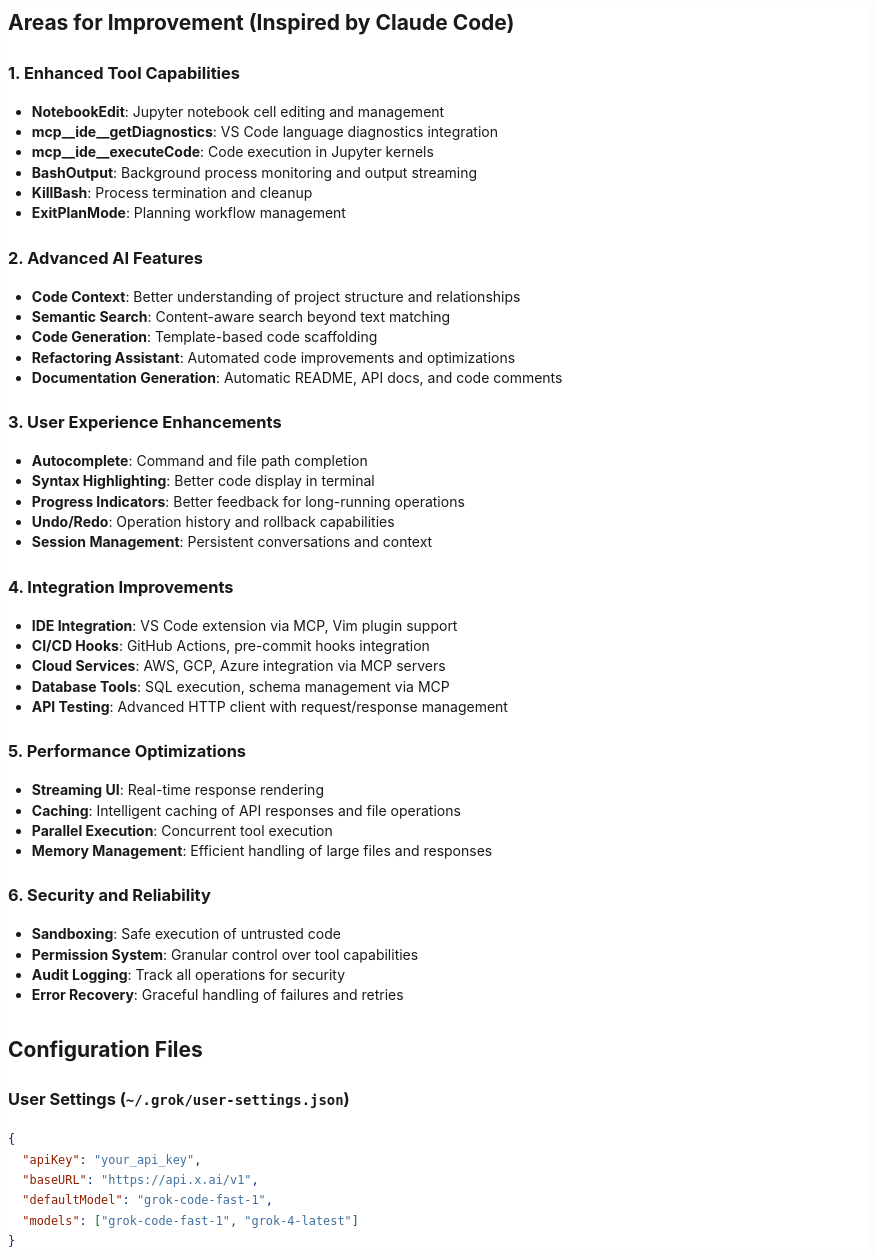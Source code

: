 ## Areas for Improvement (Inspired by Claude Code)

### 1. Enhanced Tool Capabilities
- **NotebookEdit**: Jupyter notebook cell editing and management
- **mcp__ide__getDiagnostics**: VS Code language diagnostics integration
- **mcp__ide__executeCode**: Code execution in Jupyter kernels
- **BashOutput**: Background process monitoring and output streaming
- **KillBash**: Process termination and cleanup
- **ExitPlanMode**: Planning workflow management

### 2. Advanced AI Features
- **Code Context**: Better understanding of project structure and relationships
- **Semantic Search**: Content-aware search beyond text matching
- **Code Generation**: Template-based code scaffolding
- **Refactoring Assistant**: Automated code improvements and optimizations
- **Documentation Generation**: Automatic README, API docs, and code comments

### 3. User Experience Enhancements
- **Autocomplete**: Command and file path completion
- **Syntax Highlighting**: Better code display in terminal
- **Progress Indicators**: Better feedback for long-running operations
- **Undo/Redo**: Operation history and rollback capabilities
- **Session Management**: Persistent conversations and context

### 4. Integration Improvements
- **IDE Integration**: VS Code extension via MCP, Vim plugin support
- **CI/CD Hooks**: GitHub Actions, pre-commit hooks integration
- **Cloud Services**: AWS, GCP, Azure integration via MCP servers
- **Database Tools**: SQL execution, schema management via MCP
- **API Testing**: Advanced HTTP client with request/response management

### 5. Performance Optimizations
- **Streaming UI**: Real-time response rendering
- **Caching**: Intelligent caching of API responses and file operations
- **Parallel Execution**: Concurrent tool execution
- **Memory Management**: Efficient handling of large files and responses

### 6. Security and Reliability
- **Sandboxing**: Safe execution of untrusted code
- **Permission System**: Granular control over tool capabilities
- **Audit Logging**: Track all operations for security
- **Error Recovery**: Graceful handling of failures and retries

## Configuration Files

### User Settings (`~/.grok/user-settings.json`)
```json
{
  "apiKey": "your_api_key",
  "baseURL": "https://api.x.ai/v1",
  "defaultModel": "grok-code-fast-1",
  "models": ["grok-code-fast-1", "grok-4-latest"]
}
```

